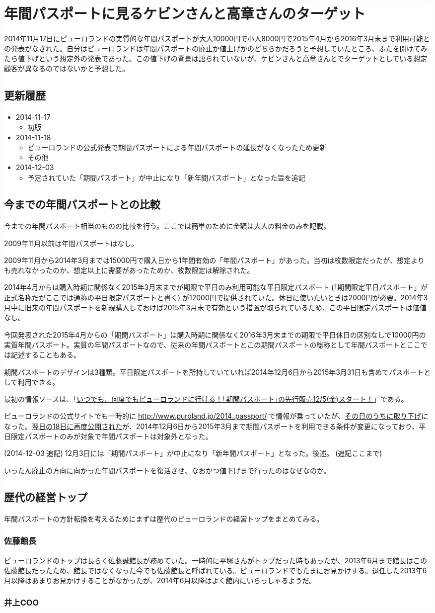 ﻿# 年間パスポートに見るケビンさんと高章さんのターゲット

2014年11月17日にピューロランドの実質的な年間パスポートが大人10000円で小人8000円で2015年4月から2016年3月末まで利用可能との発表がなされた。自分はピューロランドは年間パスポートの廃止か値上げかのどちらかだろうと予想していたところ、ふたを開けてみたら値下げという想定外の発表であった。この値下げの背景は語られていないが、ケビンさんと高章さんとでターゲットとしている想定顧客が異なるのではないかと予想した。

## 更新履歴

* 2014-11-17
    * 初版
* 2014-11-18
    * ピューロランドの公式発表で期間パスポートによる年間パスポートの延長がなくなったため更新
    * その他
* 2014-12-03
    * 予定されていた「期間パスポート」が中止になり「新年間パスポート」となった旨を追記

## 今までの年間パスポートとの比較

今までの年間パスポート相当のものの比較を行う。ここでは簡単のために金額は大人の料金のみを記載。

2009年11月以前は年間パスポートはなし。

2009年11月から2014年3月までは15000円で購入日から1年間有効の「年間パスポート」があった。当初は枚数限定だったが、想定よりも売れなかったのか、想定以上に需要があったためか、枚数限定は解除された。

2014年4月からは購入時期に関係なく2015年3月末までが期限で平日のみ利用可能な平日限定パスポート (「期間限定平日パスポート」が正式名称だがここでは通称の平日限定パスポートと書く) が12000円で提供されていた。休日に使いたいときは2000円が必要。2014年3月中に旧来の年間パスポートを新規購入しておけば2015年3月末で有効という措置が取られているため、この平日限定パスポートは価値なし。

今回発表された2015年4月からの「期間パスポート」は購入時期に関係なく2016年3月末までの期限で平日休日の区別なしで10000円の実質年間パスポート。実質の年間パスポートなので、従来の年間パスポートとこの期間パスポートの総称として年間パスポートとここでは記述することもある。

期間パスポートのデザインは3種類。平日限定パスポートを所持していていれば2014年12月6日から2015年3月31日も含めてパスポートとして利用できる。

最初の情報ソースは、「[いつでも、何度でもピューロランドに行ける！｢期間パスポート｣の先行販売12/5(金)スタート！](http://conpetti.com/Sanrio/?p=1051)」である。

ピューロランドの公式サイトでも一時的に <http://www.puroland.jp/2014_passport/> で情報が乗っていたが、[その日のうちに取り下げ](https://twitter.com/mm_wapi/status/534284852153962499)になった。[翌日の18日に再度公開された](https://twitter.com/mm_wapi/status/534510103886438400)が、2014年12月6日から2015年3月まで期間パスポートを利用できる条件が変更になっており、平日限定パスポートのみが対象で年間パスポートは対象外となった。

(2014-12-03 追記) 12月3日には「期間パスポート」が中止になり「新年間パスポート」となった。後述。 (追記ここまで)

いったん廃止の方向に向かった年間パスポートを復活させ、なおかつ値下げまで行ったのはなぜなのか。

## 歴代の経営トップ

年間パスポートの方針転換を考えるためにまずは歴代のピューロランドの経営トップをまとめてみる。

### 佐藤館長

ピューロランドのトップは長らく佐藤誠館長が務めていた。一時的に平塚さんがトップだった時もあったが、2013年6月まで館長はこの佐藤館長だったため、館長ではなくなった今でも佐藤館長と呼ばれている。ピューロランドでもたまにお見かけする。退任した2013年6月以降はあまりお見かけすることがなかったが、2014年6月以降はよく館内にいらっしゃるようだ。

### 井上COO
